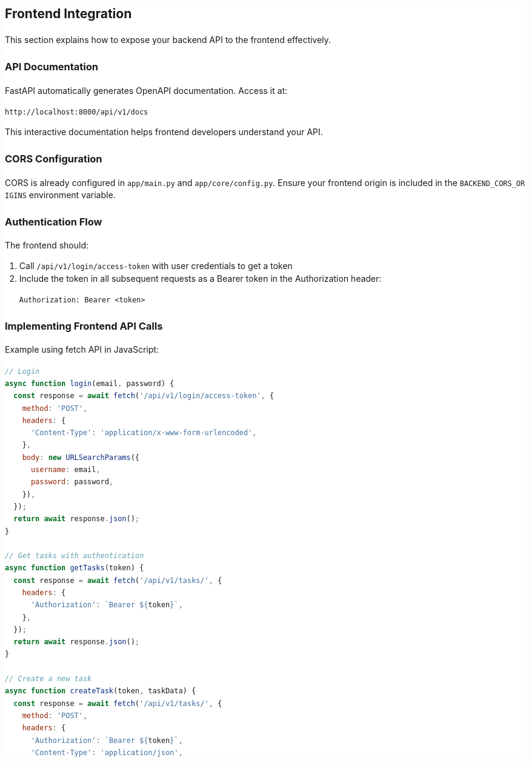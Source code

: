 ## Frontend Integration

This section explains how to expose your backend API to the frontend effectively.

### API Documentation

FastAPI automatically generates OpenAPI documentation. Access it at:

```
http://localhost:8000/api/v1/docs
```

This interactive documentation helps frontend developers understand your API.

### CORS Configuration

CORS is already configured in `app/main.py` and `app/core/config.py`. Ensure your frontend origin is included in the `BACKEND_CORS_ORIGINS` environment variable.

### Authentication Flow

The frontend should:

1. Call `/api/v1/login/access-token` with user credentials to get a token
2. Include the token in all subsequent requests as a Bearer token in the Authorization header:
   ```
   Authorization: Bearer <token>
   ```

### Implementing Frontend API Calls

Example using fetch API in JavaScript:

```javascript
// Login
async function login(email, password) {
  const response = await fetch('/api/v1/login/access-token', {
    method: 'POST',
    headers: {
      'Content-Type': 'application/x-www-form-urlencoded',
    },
    body: new URLSearchParams({
      username: email,
      password: password,
    }),
  });
  return await response.json();
}

// Get tasks with authentication
async function getTasks(token) {
  const response = await fetch('/api/v1/tasks/', {
    headers: {
      'Authorization': `Bearer ${token}`,
    },
  });
  return await response.json();
}

// Create a new task
async function createTask(token, taskData) {
  const response = await fetch('/api/v1/tasks/', {
    method: 'POST',
    headers: {
      'Authorization': `Bearer ${token}`,
      'Content-Type': 'application/json',
```